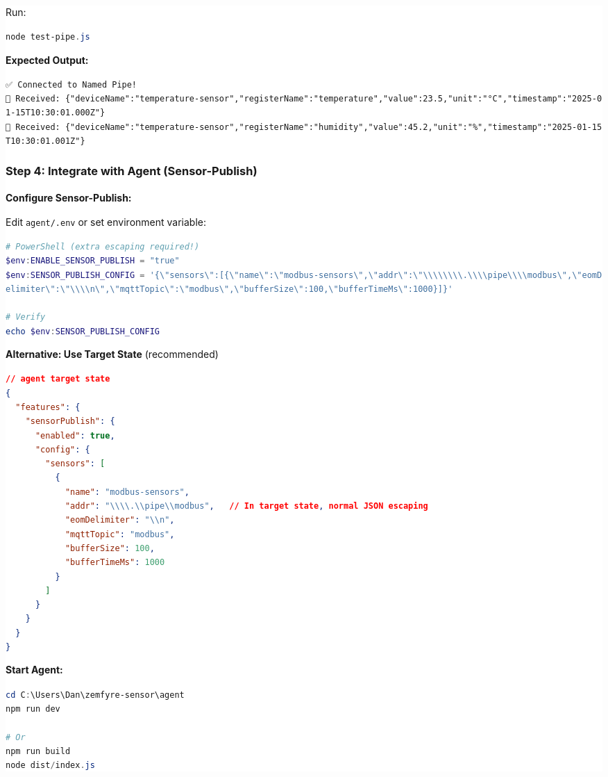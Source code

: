 Run:
```powershell
node test-pipe.js
```

**Expected Output:**
```
✅ Connected to Named Pipe!
📨 Received: {"deviceName":"temperature-sensor","registerName":"temperature","value":23.5,"unit":"°C","timestamp":"2025-01-15T10:30:01.000Z"}
📨 Received: {"deviceName":"temperature-sensor","registerName":"humidity","value":45.2,"unit":"%","timestamp":"2025-01-15T10:30:01.001Z"}
```

### **Step 4: Integrate with Agent (Sensor-Publish)**

**Configure Sensor-Publish:**

Edit `agent/.env` or set environment variable:
```powershell
# PowerShell (extra escaping required!)
$env:ENABLE_SENSOR_PUBLISH = "true"
$env:SENSOR_PUBLISH_CONFIG = '{\"sensors\":[{\"name\":\"modbus-sensors\",\"addr\":\"\\\\\\\\.\\\\pipe\\\\modbus\",\"eomDelimiter\":\"\\\\n\",\"mqttTopic\":\"modbus\",\"bufferSize\":100,\"bufferTimeMs\":1000}]}'

# Verify
echo $env:SENSOR_PUBLISH_CONFIG
```

**Alternative: Use Target State** (recommended)
```json
// agent target state
{
  "features": {
    "sensorPublish": {
      "enabled": true,
      "config": {
        "sensors": [
          {
            "name": "modbus-sensors",
            "addr": "\\\\.\\pipe\\modbus",   // In target state, normal JSON escaping
            "eomDelimiter": "\\n",
            "mqttTopic": "modbus",
            "bufferSize": 100,
            "bufferTimeMs": 1000
          }
        ]
      }
    }
  }
}
```

**Start Agent:**
```powershell
cd C:\Users\Dan\zemfyre-sensor\agent
npm run dev

# Or
npm run build
node dist/index.js
```
